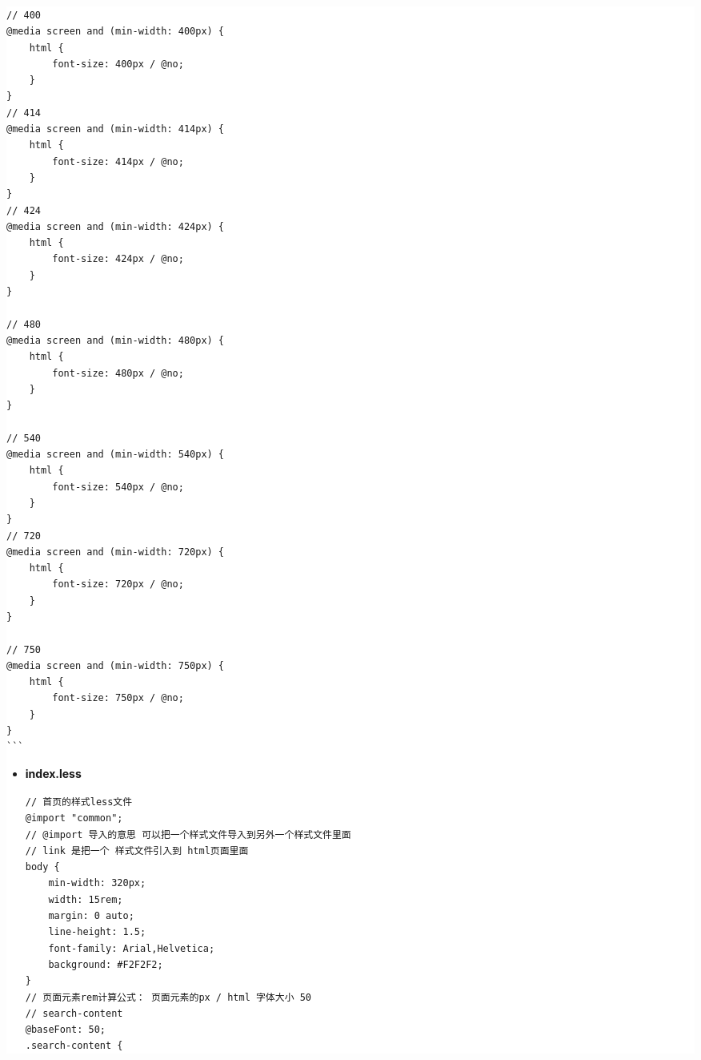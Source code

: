     // 400
    @media screen and (min-width: 400px) {
        html {
            font-size: 400px / @no;
        }
    }
    // 414
    @media screen and (min-width: 414px) {
        html {
            font-size: 414px / @no;
        }
    }
    // 424
    @media screen and (min-width: 424px) {
        html {
            font-size: 424px / @no;
        }
    }

    // 480
    @media screen and (min-width: 480px) {
        html {
            font-size: 480px / @no;
        }
    }

    // 540
    @media screen and (min-width: 540px) {
        html {
            font-size: 540px / @no;
        }
    }
    // 720
    @media screen and (min-width: 720px) {
        html {
            font-size: 720px / @no;
        }
    }

    // 750
    @media screen and (min-width: 750px) {
        html {
            font-size: 750px / @no;
        }
    }
    ```

- **index.less**
    ```less
    // 首页的样式less文件
    @import "common";
    // @import 导入的意思 可以把一个样式文件导入到另外一个样式文件里面
    // link 是把一个 样式文件引入到 html页面里面
    body {
        min-width: 320px;
        width: 15rem;
        margin: 0 auto;
        line-height: 1.5;
        font-family: Arial,Helvetica;
        background: #F2F2F2;
    }
    // 页面元素rem计算公式： 页面元素的px / html 字体大小 50
    // search-content
    @baseFont: 50;
    .search-content {